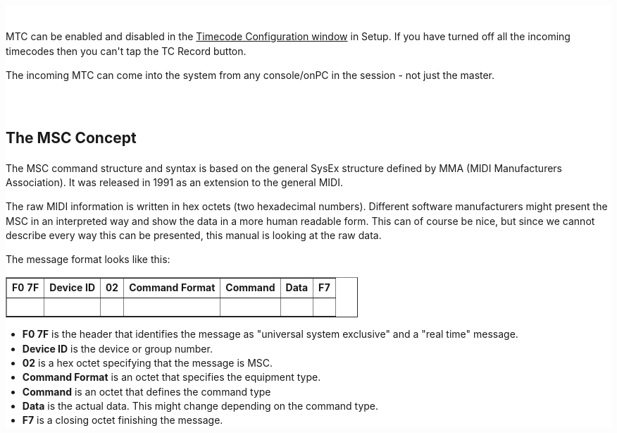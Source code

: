 <p>&nbsp;</p>

<p>MTC can be enabled and disabled in the <a href="/Topic/c22188fd-6831-4847-a24a-f9174ed48191">Timecode Configuration window</a> in Setup. If you have turned off all the incoming timecodes then you can't tap the <span class="softkey">TC Record</span> button.</p>

<p>The incoming MTC can come into the system from any console/onPC in the session - not just the master.</p>

<p>&nbsp;</p>

<a name="toc_header_anchor_6" id="toc_header_anchor_6" class="topic-toc-item"></a><h2><a id="msc_concept" name="msc_concept"></a>The MSC Concept</h2>

<p>The MSC command structure and syntax is based on the general SysEx structure defined by MMA (MIDI Manufacturers Association). It was released in 1991 as an extension to the general MIDI.</p>

<p>The raw MIDI information is written in hex octets (two hexadecimal numbers). Different software manufacturers might present the MSC in an interpreted way and show the data in a more human readable form. This can of course be nice, but since we cannot describe every way this can be presented, this manual is looking at the raw data.</p>

<p>The message format looks like this:</p>

<table border="1" cellpadding="1" cellspacing="1" style="width:500px">
	<thead>
		<tr>
			<th scope="col">F0 7F</th>
			<th scope="col">Device ID</th>
			<th scope="col">02</th>
			<th scope="col">Command Format</th>
			<th scope="col">Command</th>
			<th scope="col">Data</th>
			<th scope="col">F7</th>
		</tr>
	</thead>
	<tbody>
		<tr>
			<td>&nbsp;</td>
			<td>&nbsp;</td>
			<td>&nbsp;</td>
			<td>&nbsp;</td>
			<td>&nbsp;</td>
			<td>&nbsp;</td>
			<td>&nbsp;</td>
		</tr>
	</tbody>
</table>

<ul>
	<li><strong>F0 7F</strong> is the header that identifies the message as "universal system exclusive" and a "real time" message.</li>
	<li><strong>Device ID</strong> is the device or group number.</li>
	<li><strong>02</strong> is a hex octet specifying that the message is MSC.</li>
	<li><strong>Command Format</strong> is an octet that specifies the equipment type.</li>
	<li><strong>Command</strong> is an octet that defines the command type</li>
	<li><strong>Data</strong> is the actual data. This might change depending on the command type.</li>
	<li><strong>F7</strong> is a closing octet finishing the message.</li>
</ul>
